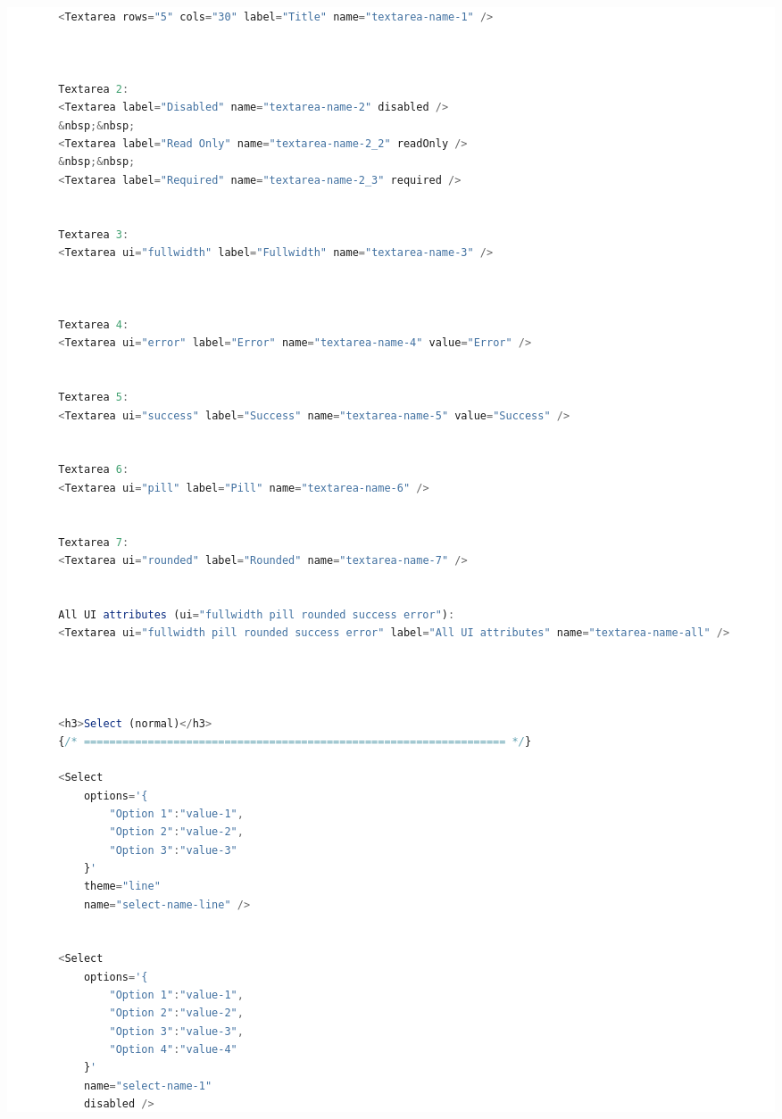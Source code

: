 ```js
		<Textarea rows="5" cols="30" label="Title" name="textarea-name-1" />
		


		Textarea 2:
		<Textarea label="Disabled" name="textarea-name-2" disabled />
		&nbsp;&nbsp;
		<Textarea label="Read Only" name="textarea-name-2_2" readOnly />
		&nbsp;&nbsp;
		<Textarea label="Required" name="textarea-name-2_3" required />
		

		Textarea 3:
		<Textarea ui="fullwidth" label="Fullwidth" name="textarea-name-3" />
		


		Textarea 4:
		<Textarea ui="error" label="Error" name="textarea-name-4" value="Error" />
		

		Textarea 5:
		<Textarea ui="success" label="Success" name="textarea-name-5" value="Success" />
		

		Textarea 6:
		<Textarea ui="pill" label="Pill" name="textarea-name-6" />
		

		Textarea 7:
		<Textarea ui="rounded" label="Rounded" name="textarea-name-7" />
		

		All UI attributes (ui="fullwidth pill rounded success error"):
		<Textarea ui="fullwidth pill rounded success error" label="All UI attributes" name="textarea-name-all" />															
																	
																	
																	

		<h3>Select (normal)</h3>
		{/* ================================================================== */}      

		<Select 
			options='{
				"Option 1":"value-1",
				"Option 2":"value-2",
				"Option 3":"value-3"
			}'
			theme="line"
			name="select-name-line" />
										

		<Select 
			options='{
				"Option 1":"value-1",
				"Option 2":"value-2",
				"Option 3":"value-3",
				"Option 4":"value-4"
			}'
			name="select-name-1" 
			disabled />	

```